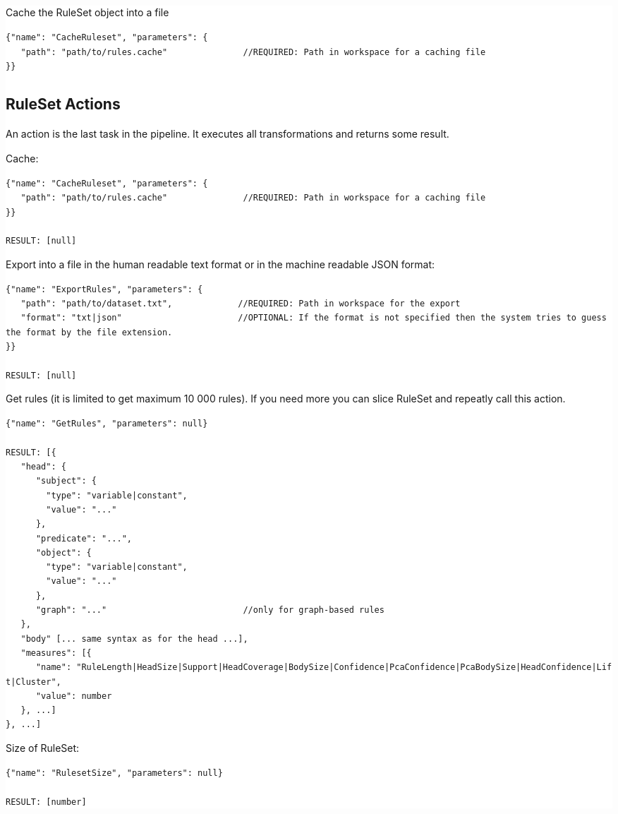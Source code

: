 Cache the RuleSet object into a file
```
{"name": "CacheRuleset", "parameters": {
   "path": "path/to/rules.cache"               //REQUIRED: Path in workspace for a caching file
}}
```

## RuleSet Actions

An action is the last task in the pipeline. It executes all transformations and returns some result.

Cache:
```
{"name": "CacheRuleset", "parameters": {
   "path": "path/to/rules.cache"               //REQUIRED: Path in workspace for a caching file
}}

RESULT: [null]
```

Export into a file in the human readable text format or in the machine readable JSON format:
```
{"name": "ExportRules", "parameters": {
   "path": "path/to/dataset.txt",             //REQUIRED: Path in workspace for the export
   "format": "txt|json"                       //OPTIONAL: If the format is not specified then the system tries to guess the format by the file extension.
}}

RESULT: [null]
```

Get rules (it is limited to get maximum 10 000 rules). If you need more you can slice RuleSet and repeatly call this action.
```
{"name": "GetRules", "parameters": null}

RESULT: [{
   "head": {                                      
      "subject": {
        "type": "variable|constant",
        "value": "..."
      },                           
      "predicate": "...",                        
      "object": {
        "type": "variable|constant",
        "value": "..."
      },                             
      "graph": "..."                           //only for graph-based rules
   },
   "body" [... same syntax as for the head ...], 
   "measures": [{
      "name": "RuleLength|HeadSize|Support|HeadCoverage|BodySize|Confidence|PcaConfidence|PcaBodySize|HeadConfidence|Lift|Cluster", 
      "value": number
   }, ...]
}, ...]
```

Size of RuleSet:
```
{"name": "RulesetSize", "parameters": null}

RESULT: [number]
```

